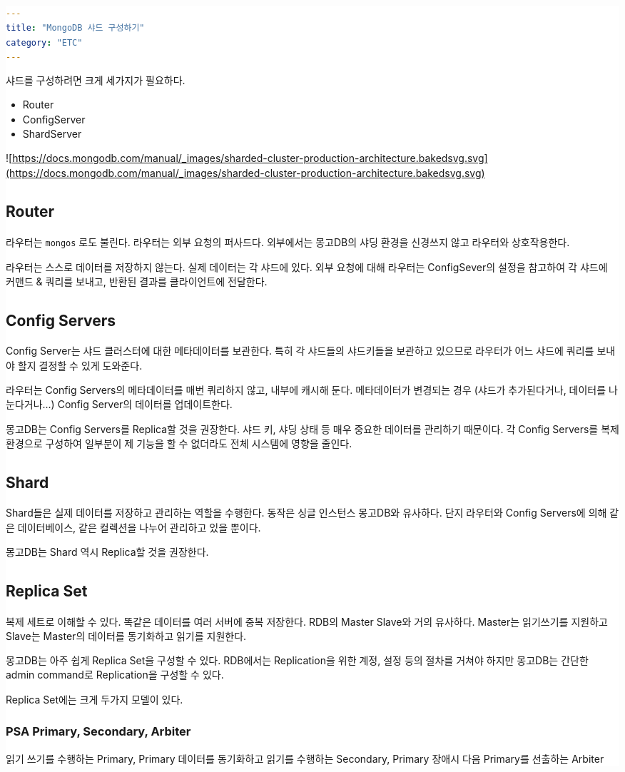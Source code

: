 ```yaml
---
title: "MongoDB 샤드 구성하기"
category: "ETC"
---
```


샤드를 구성하려면 크게 세가지가 필요하다.

- Router
- ConfigServer
- ShardServer

![https://docs.mongodb.com/manual/_images/sharded-cluster-production-architecture.bakedsvg.svg](https://docs.mongodb.com/manual/_images/sharded-cluster-production-architecture.bakedsvg.svg)

## Router

라우터는 `mongos` 로도 불린다. 라우터는 외부 요청의 퍼사드다. 외부에서는 몽고DB의 샤딩 환경을 신경쓰지 않고 라우터와 상호작용한다.

라우터는 스스로 데이터를 저장하지 않는다. 실제 데이터는 각 샤드에 있다. 외부 요청에 대해 라우터는 ConfigSever의 설정을 참고하여 각 샤드에 커맨드 & 쿼리를 보내고, 반환된 결과를 클라이언트에 전달한다.

## Config Servers

Config Server는 샤드 클러스터에 대한 메타데이터를 보관한다. 특히 각 샤드들의 샤드키들을 보관하고 있으므로 라우터가 어느 샤드에 쿼리를 보내야 할지 결정할 수 있게 도와준다.

라우터는 Config Servers의 메타데이터를 매번 쿼리하지 않고, 내부에 캐시해 둔다. 메타데이터가 변경되는 경우 (샤드가 추가된다거나, 데이터를 나눈다거나...) Config Server의 데이터를 업데이트한다.

몽고DB는 Config Servers를 Replica할 것을 권장한다. 샤드 키, 샤딩 상태 등 매우 중요한 데이터를 관리하기 때문이다. 각 Config Servers를 복제 환경으로 구성하여 일부분이 제 기능을 할 수 없더라도 전체 시스템에 영향을 줄인다.

## Shard

Shard들은 실제 데이터를 저장하고 관리하는 역할을 수행한다. 동작은 싱글 인스턴스 몽고DB와 유사하다. 단지 라우터와 Config Servers에 의해 같은 데이터베이스, 같은 컬렉션을 나누어 관리하고 있을 뿐이다.

몽고DB는 Shard 역시 Replica할 것을 권장한다.

## Replica Set

복제 세트로 이해할 수 있다. 똑같은 데이터를 여러 서버에 중복 저장한다. RDB의 Master Slave와 거의 유사하다. Master는 읽기쓰기를 지원하고 Slave는 Master의 데이터를 동기화하고 읽기를 지원한다.

몽고DB는 아주 쉽게 Replica Set을 구성할 수 있다. RDB에서는 Replication을 위한 계정, 설정 등의 절차를 거쳐야 하지만 몽고DB는 간단한 admin command로 Replication을 구성할 수 있다.

Replica Set에는 크게 두가지 모델이 있다.

### PSA Primary, Secondary, Arbiter

읽기 쓰기를 수행하는 Primary, Primary 데이터를 동기화하고 읽기를 수행하는 Secondary, Primary 장애시 다음 Primary를 선출하는 Arbiter
